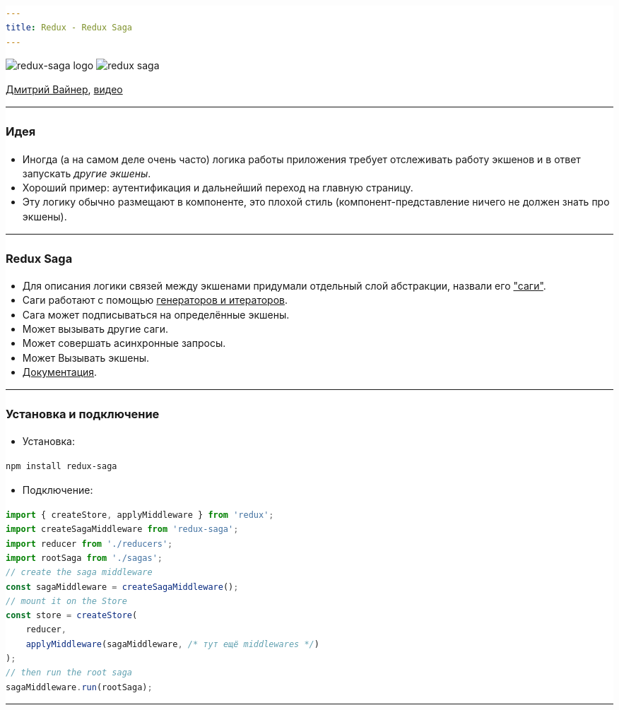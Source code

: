 ```yaml
---
title: Redux - Redux Saga
---
```


![redux-saga logo](assets/redux-saga/Redux-Saga-Logo.png)
![redux saga](assets/redux-saga/meme.jpeg)

[Дмитрий Вайнер](https://github.com/dmitryweiner),
[видео](https://youtu.be/IIM96JCL8gc)

---

### Идея
* Иногда (а на самом деле очень часто) логика работы приложения требует отслеживать работу экшенов
 и в ответ запускать _другие экшены_.
* Хороший пример: аутентификация и дальнейший переход на главную страницу.
* Эту логику обычно размещают в компоненте, это плохой стиль (компонент-представление ничего не должен знать
  про экшены).

---

### Redux Saga
* Для описания логики связей между экшенами придумали отдельный слой абстракции,
  назвали его ["саги"](https://ru.wikipedia.org/wiki/%D0%A1%D0%B0%D0%B3%D0%B0).
* Саги работают с помощью [генераторов и итераторов](https://learn.javascript.ru/generators).
* Сага может подписываться на определённые экшены.
* Может вызывать другие саги.
* Может совершать асинхронные запросы.
* Может Вызывать экшены.
* [Документация](https://redux-saga.js.org/docs/introduction/GettingStarted).

---

### Установка и подключение
* Установка:
```shell
npm install redux-saga
```
* Подключение:
```js
import { createStore, applyMiddleware } from 'redux';
import createSagaMiddleware from 'redux-saga';
import reducer from './reducers';
import rootSaga from './sagas';
// create the saga middleware
const sagaMiddleware = createSagaMiddleware();
// mount it on the Store
const store = createStore(
    reducer,
    applyMiddleware(sagaMiddleware, /* тут ещё middlewares */)
);
// then run the root saga
sagaMiddleware.run(rootSaga);
```
---
